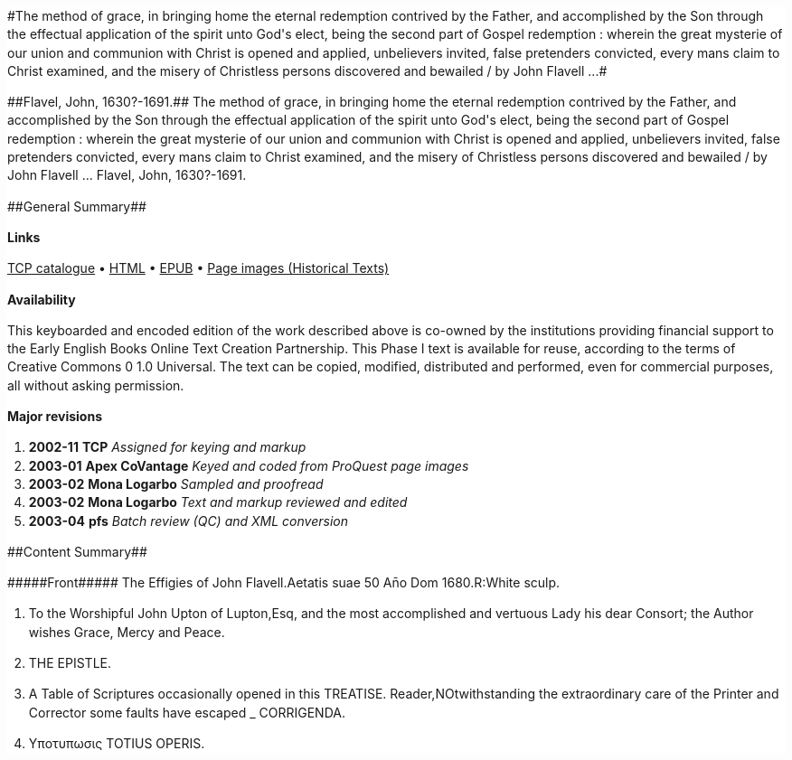 #The method of grace, in bringing home the eternal redemption contrived by the Father, and accomplished by the Son through the effectual application of the spirit unto God's elect, being the second part of Gospel redemption : wherein the great mysterie of our union and communion with Christ is opened and applied, unbelievers invited, false pretenders convicted, every mans claim to Christ examined, and the misery of Christless persons discovered and bewailed / by John Flavell ...#

##Flavel, John, 1630?-1691.##
The method of grace, in bringing home the eternal redemption contrived by the Father, and accomplished by the Son through the effectual application of the spirit unto God's elect, being the second part of Gospel redemption : wherein the great mysterie of our union and communion with Christ is opened and applied, unbelievers invited, false pretenders convicted, every mans claim to Christ examined, and the misery of Christless persons discovered and bewailed / by John Flavell ...
Flavel, John, 1630?-1691.

##General Summary##

**Links**

[TCP catalogue](http://www.ota.ox.ac.uk/tcp/)  • 
[HTML](http://tei.it.ox.ac.uk/tcp/Texts-HTML/free/A39/A39669.html)  • 
[EPUB](http://tei.it.ox.ac.uk/tcp/Texts-EPUB/free/A39/A39669.epub) • 
[Page images (Historical Texts)](https://data.historicaltexts.jisc.ac.uk/view?pubId=eebo-12117307e&pageId=eebo-12117307e-54344-1)

**Availability**

This keyboarded and encoded edition of the
	       work described above is co-owned by the institutions
	       providing financial support to the Early English Books
	       Online Text Creation Partnership. This Phase I text is
	       available for reuse, according to the terms of Creative
	       Commons 0 1.0 Universal. The text can be copied,
	       modified, distributed and performed, even for
	       commercial purposes, all without asking permission.

**Major revisions**

1. __2002-11__ __TCP__ *Assigned for keying and markup*
1. __2003-01__ __Apex CoVantage__ *Keyed and coded from ProQuest page images*
1. __2003-02__ __Mona Logarbo__ *Sampled and proofread*
1. __2003-02__ __Mona Logarbo__ *Text and markup reviewed and edited*
1. __2003-04__ __pfs__ *Batch review (QC) and XML conversion*

##Content Summary##

#####Front#####
The Effigies of John Flavell.Aetatis suae 50 An̄o Dom 1680.R:White sculp.
1. To the Worshipful John Upton of Lupton,Esq, and the most accomplished and vertuous Lady his dear Consort; the Author wishes Grace, Mercy and Peace.

1. THE EPISTLE.

1. A Table of Scriptures occasionally opened in this TREATISE.
Reader,NOtwithstanding the extraordinary care of the Printer and Corrector some faults have escaped 
    _ CORRIGENDA.

1. Υποτυπωσις TOTIUS OPERIS.
